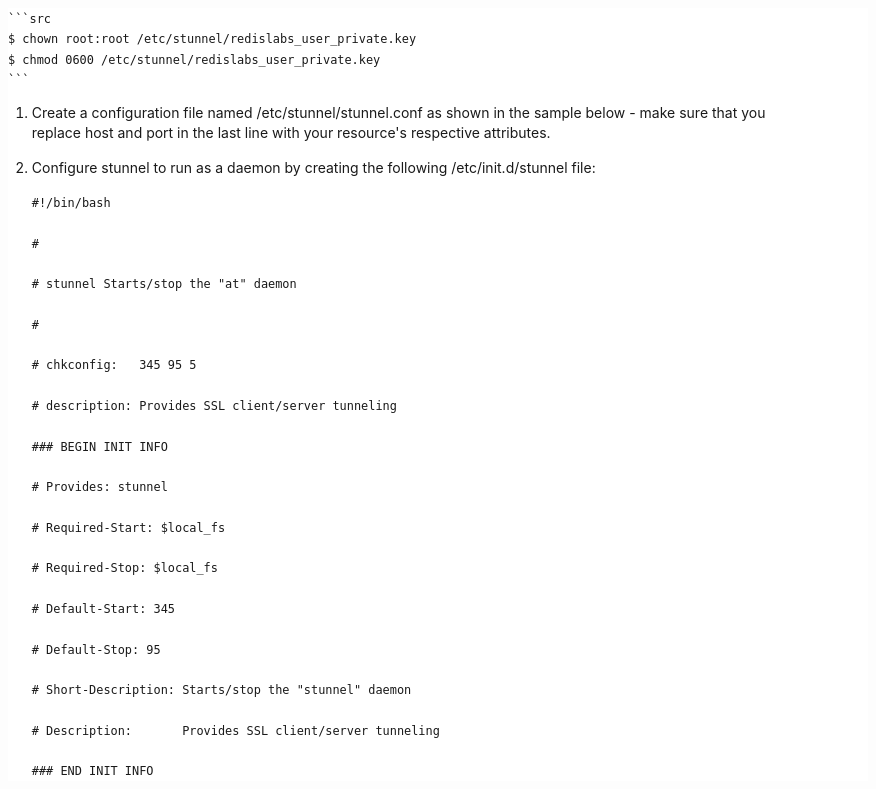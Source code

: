     ```src
    $ chown root:root /etc/stunnel/redislabs_user_private.key
    $ chmod 0600 /etc/stunnel/redislabs_user_private.key
    ```

1. Create a configuration file named /etc/stunnel/stunnel.conf as shown
    in the sample below - make sure that you replace host and port in
    the last line with your resource's respective attributes.
1. Configure stunnel to run as a daemon by creating the following
    /etc/init.d/stunnel file:

    ```src
    #!/bin/bash

    #

    # stunnel Starts/stop the "at" daemon

    #

    # chkconfig:   345 95 5

    # description: Provides SSL client/server tunneling

    ### BEGIN INIT INFO

    # Provides: stunnel

    # Required-Start: $local_fs

    # Required-Stop: $local_fs

    # Default-Start: 345

    # Default-Stop: 95

    # Short-Description: Starts/stop the "stunnel" daemon

    # Description:       Provides SSL client/server tunneling

    ### END INIT INFO
